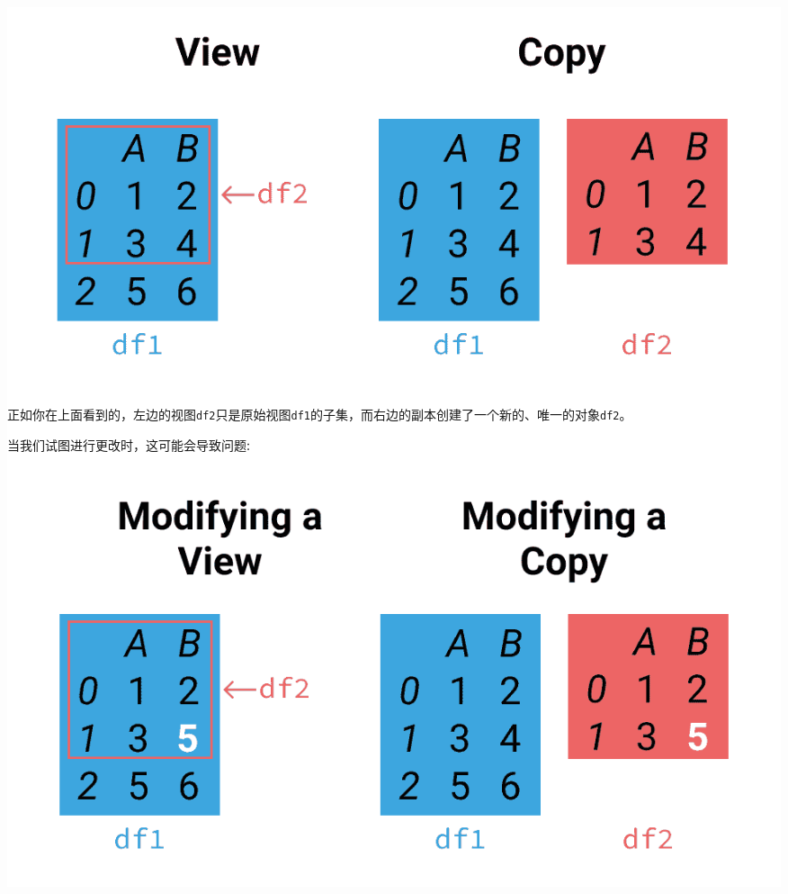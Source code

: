 ![](img/bf7b9255302176d82deb0592be86563b.png)

正如你在上面看到的，左边的视图`df2`只是原始视图`df1`的子集，而右边的副本创建了一个新的、唯一的对象`df2`。

当我们试图进行更改时，这可能会导致问题:

![](img/4baa635f2924d477c0ea656f82e39236.png)
